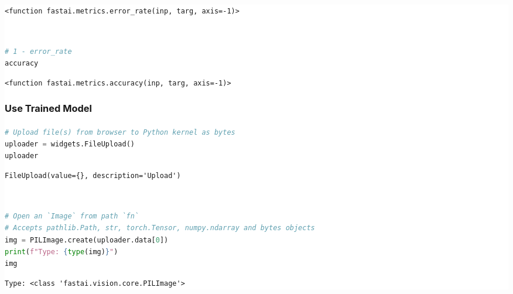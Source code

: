 ```text
<function fastai.metrics.error_rate(inp, targ, axis=-1)>
```

<br>


```python
# 1 - error_rate
accuracy
```


```text
<function fastai.metrics.accuracy(inp, targ, axis=-1)>
```



### Use Trained Model


```python
# Upload file(s) from browser to Python kernel as bytes
uploader = widgets.FileUpload()
uploader
```


```text
FileUpload(value={}, description='Upload')
```

<br>

```python
# Open an `Image` from path `fn`
# Accepts pathlib.Path, str, torch.Tensor, numpy.ndarray and bytes objects
img = PILImage.create(uploader.data[0])
print(f"Type: {type(img)}")
img
```

```text
Type: <class 'fastai.vision.core.PILImage'>
```
